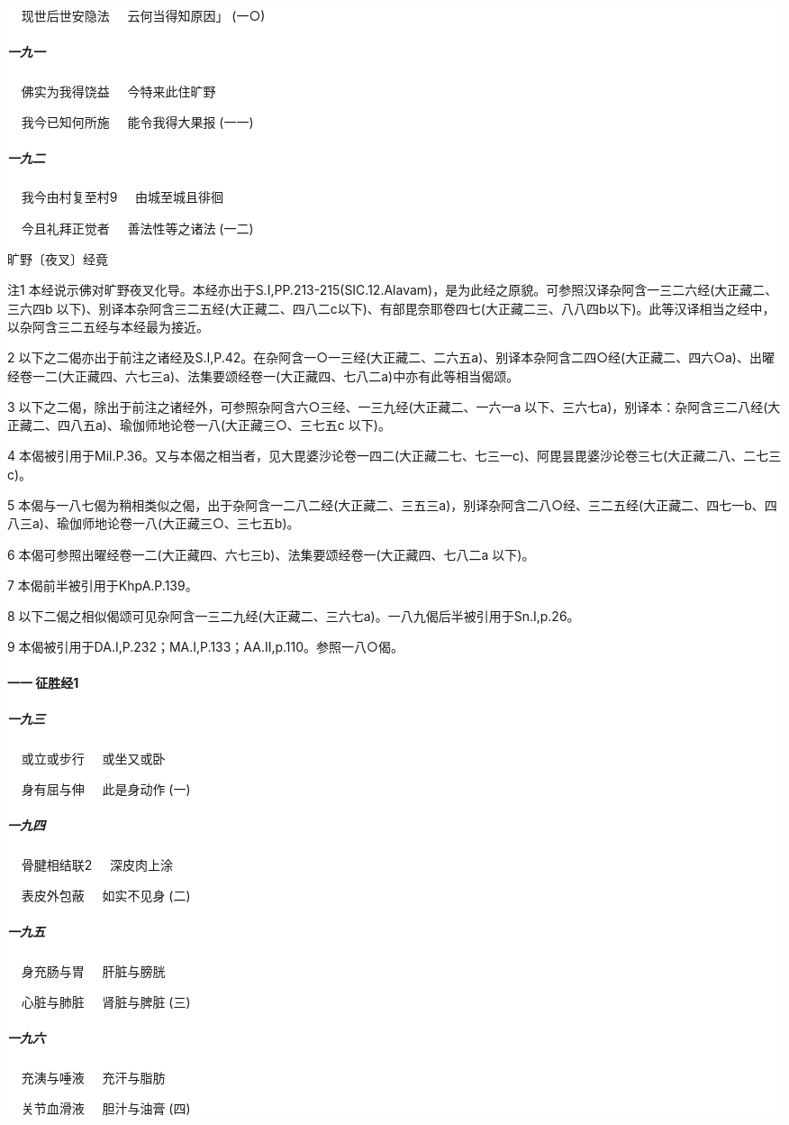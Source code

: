 &nbsp;&nbsp;&nbsp;&nbsp;现世后世安隐法 &nbsp;&nbsp;&nbsp;&nbsp;云何当得知原因」 (一○)

##### 一九一 

&nbsp;&nbsp;&nbsp;&nbsp;佛实为我得饶益 &nbsp;&nbsp;&nbsp;&nbsp;今特来此住旷野

&nbsp;&nbsp;&nbsp;&nbsp;我今已知何所施 &nbsp;&nbsp;&nbsp;&nbsp;能令我得大果报 (一一)

##### 一九二 

&nbsp;&nbsp;&nbsp;&nbsp;我今由村复至村9 &nbsp;&nbsp;&nbsp;&nbsp;由城至城且徘徊

&nbsp;&nbsp;&nbsp;&nbsp;今且礼拜正觉者 &nbsp;&nbsp;&nbsp;&nbsp;善法性等之诸法 (一二)

旷野〔夜叉〕经竟

注1 本经说示佛对旷野夜叉化导。本经亦出于S.I,PP.213-215(SIC.12.Alavam)，是为此经之原貌。可参照汉译杂阿含一三二六经(大正藏二、三六四b 以下)、别译本杂阿含三二五经(大正藏二、四八二c以下)、有部毘奈耶卷四七(大正藏二三、八八四b以下)。此等汉译相当之经中，以杂阿含三二五经与本经最为接近。

2 以下之二偈亦出于前注之诸经及S.I,P.42。在杂阿含一○一三经(大正藏二、二六五a)、别译本杂阿含二四○经(大正藏二、四六○a)、出曜经卷一二(大正藏四、六七三a)、法集要颂经卷一(大正藏四、七八二a)中亦有此等相当偈颂。

3 以下之二偈，除出于前注之诸经外，可参照杂阿含六○三经、一三九经(大正藏二、一六一a 以下、三六七a)，别译本：杂阿含三二八经(大正藏二、四八五a)、瑜伽师地论卷一八(大正藏三○、三七五c 以下)。

4 本偈被引用于Mil.P.36。又与本偈之相当者，见大毘婆沙论卷一四二(大正藏二七、七三一c)、阿毘昙毘婆沙论卷三七(大正藏二八、二七三c)。

5 本偈与一八七偈为稍相类似之偈，出于杂阿含一二八二经(大正藏二、三五三a)，别译杂阿含二八○经、三二五经(大正藏二、四七一b、四八三a)、瑜伽师地论卷一八(大正藏三○、三七五b)。

6 本偈可参照出曜经卷一二(大正藏四、六七三b)、法集要颂经卷一(大正藏四、七八二a 以下)。

7 本偈前半被引用于KhpA.P.139。

8 以下二偈之相似偈颂可见杂阿含一三二九经(大正藏二、三六七a)。一八九偈后半被引用于Sn.I,p.26。

9 本偈被引用于DA.I,P.232；MA.I,P.133；AA.II,p.110。参照一八○偈。

#### 一一 征胜经1

##### 一九三 

&nbsp;&nbsp;&nbsp;&nbsp;或立或步行 &nbsp;&nbsp;&nbsp;&nbsp;或坐又或卧

&nbsp;&nbsp;&nbsp;&nbsp;身有屈与伸 &nbsp;&nbsp;&nbsp;&nbsp;此是身动作 (一)

##### 一九四 

&nbsp;&nbsp;&nbsp;&nbsp;骨腱相结联2 &nbsp;&nbsp;&nbsp;&nbsp;深皮肉上涂

&nbsp;&nbsp;&nbsp;&nbsp;表皮外包蔽 &nbsp;&nbsp;&nbsp;&nbsp;如实不见身 (二)

##### 一九五 

&nbsp;&nbsp;&nbsp;&nbsp;身充肠与胃 &nbsp;&nbsp;&nbsp;&nbsp;肝脏与膀胱

&nbsp;&nbsp;&nbsp;&nbsp;心脏与肺脏 &nbsp;&nbsp;&nbsp;&nbsp;肾脏与脾脏 (三)

##### 一九六 

&nbsp;&nbsp;&nbsp;&nbsp;充洟与唾液 &nbsp;&nbsp;&nbsp;&nbsp;充汗与脂肪

&nbsp;&nbsp;&nbsp;&nbsp;关节血滑液&nbsp;&nbsp;&nbsp;&nbsp; 胆汁与油膏 (四)

